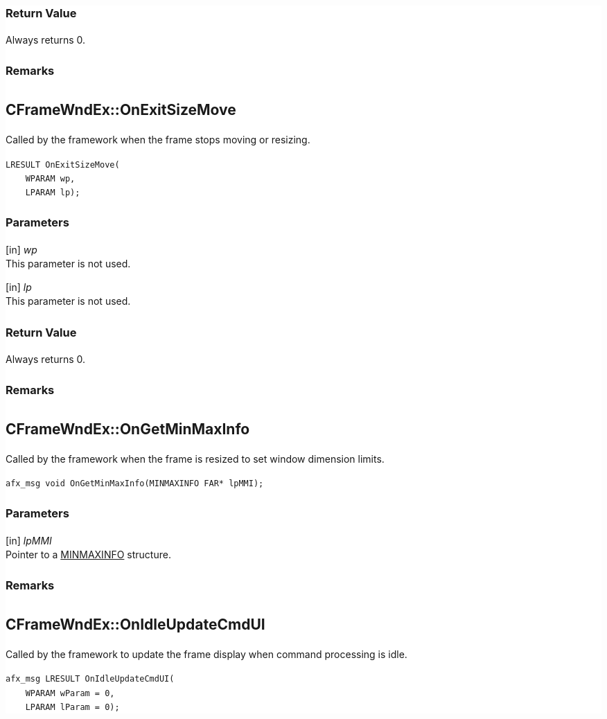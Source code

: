 ### Return Value  
 Always returns 0.  
  
### Remarks  
  
##  <a name="onexitsizemove"></a>  CFrameWndEx::OnExitSizeMove  
 Called by the framework when the frame stops moving or resizing.  
  
```  
LRESULT OnExitSizeMove(
    WPARAM wp,  
    LPARAM lp);
```  
  
### Parameters  
 [in] *wp*  
 This parameter is not used.  
  
 [in] *lp*  
 This parameter is not used.  
  
### Return Value  
 Always returns 0.  
  
### Remarks  
  
##  <a name="ongetminmaxinfo"></a>  CFrameWndEx::OnGetMinMaxInfo  
 Called by the framework when the frame is resized to set window dimension limits.  
  
```  
afx_msg void OnGetMinMaxInfo(MINMAXINFO FAR* lpMMI);
```  
  
### Parameters  
 [in] *lpMMI*  
 Pointer to a [MINMAXINFO](https://msdn.microsoft.com/library/windows/desktop/ms632605) structure.  
  
### Remarks  
  
##  <a name="onidleupdatecmdui"></a>  CFrameWndEx::OnIdleUpdateCmdUI  
 Called by the framework to update the frame display when command processing is idle.  
  
```  
afx_msg LRESULT OnIdleUpdateCmdUI(
    WPARAM wParam = 0,  
    LPARAM lParam = 0);
```  
  